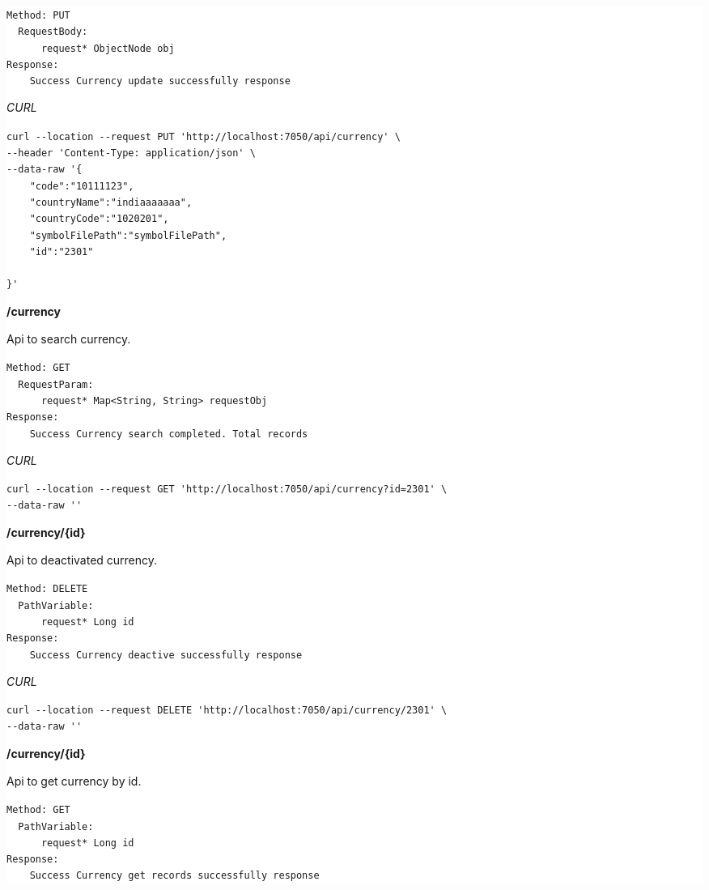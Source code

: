 	Method: PUT
	  RequestBody:
		  request* ObjectNode obj
	Response:
		Success	Currency update successfully response

*CURL*
```
curl --location --request PUT 'http://localhost:7050/api/currency' \
--header 'Content-Type: application/json' \
--data-raw '{
    "code":"10111123",
    "countryName":"indiaaaaaaa",
    "countryCode":"1020201",
    "symbolFilePath":"symbolFilePath",
    "id":"2301"

}'
```
**/currency**

Api to search currency.
 
	Method: GET
	  RequestParam:
		  request* Map<String, String> requestObj
	Response:
		Success	Currency search completed. Total records 

*CURL*
```
curl --location --request GET 'http://localhost:7050/api/currency?id=2301' \
--data-raw ''
```
**/currency/{id}**

Api to deactivated currency.
 
	Method: DELETE
	  PathVariable:
		  request* Long id
	Response:
		Success	Currency deactive successfully response

*CURL*
```
curl --location --request DELETE 'http://localhost:7050/api/currency/2301' \
--data-raw ''
```
**/currency/{id}**

Api to get currency by id.
 
	Method: GET
	  PathVariable:
		  request* Long id
	Response:
		Success	Currency get records successfully response
